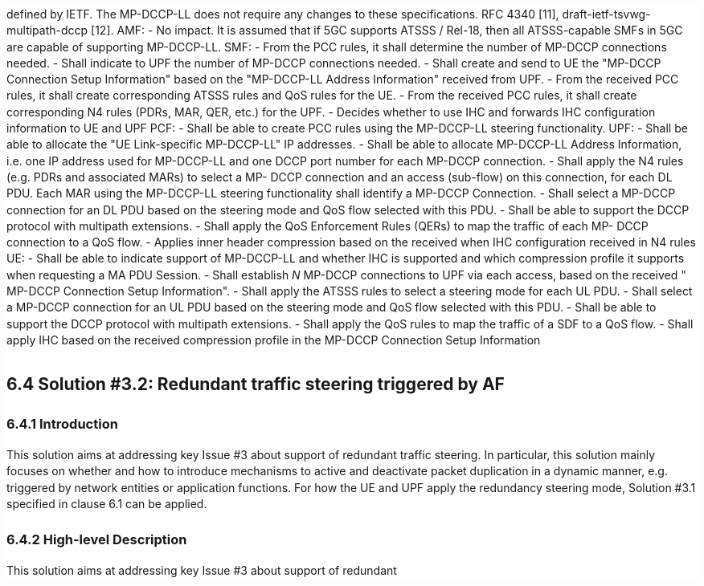 defined by IETF. The MP-DCCP-LL does not require any changes to these
specifications.
RFC 4340 [11], draft-ietf-tsvwg-multipath-dccp [12].
AMF:
\- No impact. It is assumed that if 5GC supports ATSSS / Rel-18, then all
ATSSS-capable SMFs in 5GC are capable of supporting MP-DCCP-LL.
SMF:
\- From the PCC rules, it shall determine the number of MP-DCCP connections
needed.
\- Shall indicate to UPF the number of MP-DCCP connections needed.
\- Shall create and send to UE the \"MP-DCCP Connection Setup Information\"
based on the \"MP-DCCP-LL Address Information\" received from UPF.
\- From the received PCC rules, it shall create corresponding ATSSS rules and
QoS rules for the UE.
\- From the received PCC rules, it shall create corresponding N4 rules (PDRs,
MAR, QER, etc.) for the UPF.
\- Decides whether to use IHC and forwards IHC configuration information to UE
and UPF
PCF:
\- Shall be able to create PCC rules using the MP-DCCP-LL steering
functionality.
UPF:
\- Shall be able to allocate the \"UE Link-specific MP-DCCP-LL\" IP addresses.
\- Shall be able to allocate MP-DCCP-LL Address Information, i.e. one IP
address used for MP-DCCP-LL and one DCCP port number for each MP-DCCP
connection.
\- Shall apply the N4 rules (e.g. PDRs and associated MARs) to select a MP-
DCCP connection and an access (sub-flow) on this connection, for each DL PDU.
Each MAR using the MP-DCCP-LL steering functionality shall identify a MP-DCCP
Connection.
\- Shall select a MP-DCCP connection for an DL PDU based on the steering mode
and QoS flow selected with this PDU.
\- Shall be able to support the DCCP protocol with multipath extensions.
\- Shall apply the QoS Enforcement Rules (QERs) to map the traffic of each MP-
DCCP connection to a QoS flow.
\- Applies inner header compression based on the received when IHC
configuration received in N4 rules
UE:
\- Shall be able to indicate support of MP-DCCP-LL and whether IHC is
supported and which compression profile it supports when requesting a MA PDU
Session.
\- Shall establish _N_ MP-DCCP connections to UPF via each access, based on
the received \" MP-DCCP Connection Setup Information\".
\- Shall apply the ATSSS rules to select a steering mode for each UL PDU.
\- Shall select a MP-DCCP connection for an UL PDU based on the steering mode
and QoS flow selected with this PDU.
\- Shall be able to support the DCCP protocol with multipath extensions.
\- Shall apply the QoS rules to map the traffic of a SDF to a QoS flow.
\- Shall apply IHC based on the received compression profile in the MP-DCCP
Connection Setup Information
## 6.4 Solution #3.2: Redundant traffic steering triggered by AF
### 6.4.1 Introduction
This solution aims at addressing key Issue #3 about support of redundant
traffic steering. In particular, this solution mainly focuses on whether and
how to introduce mechanisms to active and deactivate packet duplication in a
dynamic manner, e.g. triggered by network entities or application functions.
For how the UE and UPF apply the redundancy steering mode, Solution #3.1
specified in clause 6.1 can be applied.
### 6.4.2 High-level Description
This solution aims at addressing key Issue #3 about support of redundant